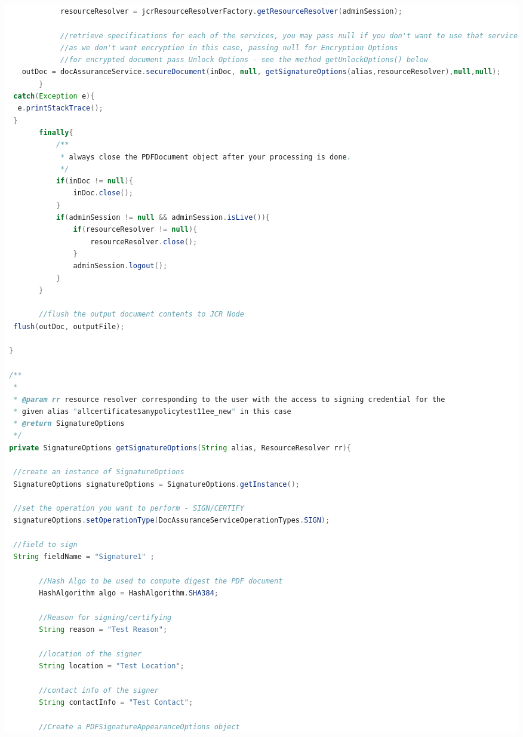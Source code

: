 ```java
             resourceResolver = jcrResourceResolverFactory.getResourceResolver(adminSession);
             
             //retrieve specifications for each of the services, you may pass null if you don't want to use that service
             //as we don't want encryption in this case, passing null for Encryption Options
             //for encrypted document pass Unlock Options - see the method getUnlockOptions() below
    outDoc = docAssuranceService.secureDocument(inDoc, null, getSignatureOptions(alias,resourceResolver),null,null);
        }
  catch(Exception e){
   e.printStackTrace();
  }
        finally{
            /**
             * always close the PDFDocument object after your processing is done.
             */
            if(inDoc != null){
                inDoc.close();
            }
            if(adminSession != null && adminSession.isLive()){
                if(resourceResolver != null){
                    resourceResolver.close();
                }
                adminSession.logout();
            }
        }
        
        //flush the output document contents to JCR Node
  flush(outDoc, outputFile);

 }
 
 /**
  * 
  * @param rr resource resolver corresponding to the user with the access to signing credential for the 
  * given alias "allcertificatesanypolicytest11ee_new" in this case
  * @return SignatureOptions
  */
 private SignatureOptions getSignatureOptions(String alias, ResourceResolver rr){
  
  //create an instance of SignatureOptions
  SignatureOptions signatureOptions = SignatureOptions.getInstance();
  
  //set the operation you want to perform - SIGN/CERTIFY
  signatureOptions.setOperationType(DocAssuranceServiceOperationTypes.SIGN);
  
  //field to sign
  String fieldName = "Signature1" ;

        //Hash Algo to be used to compute digest the PDF document
        HashAlgorithm algo = HashAlgorithm.SHA384;
        
        //Reason for signing/certifying
        String reason = "Test Reason";
        
        //location of the signer
        String location = "Test Location";
        
        //contact info of the signer
        String contactInfo = "Test Contact";
        
        //Create a PDFSignatureAppearanceOptions object 
```